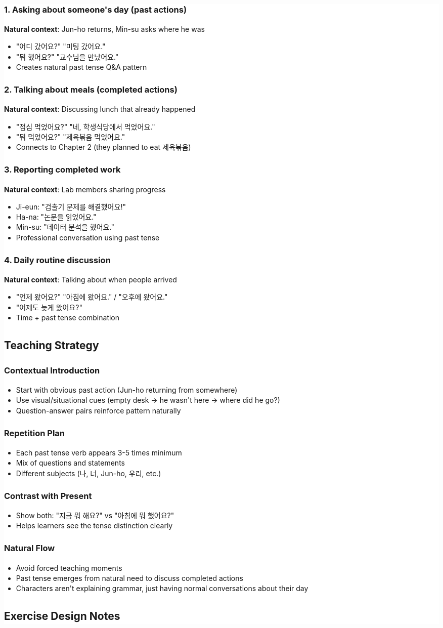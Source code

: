 ### 1. Asking about someone's day (past actions)
**Natural context**: Jun-ho returns, Min-su asks where he was
- "어디 갔어요?" "미팅 갔어요."
- "뭐 했어요?" "교수님을 만났어요."
- Creates natural past tense Q&A pattern

### 2. Talking about meals (completed actions)
**Natural context**: Discussing lunch that already happened
- "점심 먹었어요?" "네, 학생식당에서 먹었어요."
- "뭐 먹었어요?" "제육볶음 먹었어요."
- Connects to Chapter 2 (they planned to eat 제육볶음)

### 3. Reporting completed work
**Natural context**: Lab members sharing progress
- Ji-eun: "검출기 문제를 해결했어요!"
- Ha-na: "논문을 읽었어요."
- Min-su: "데이터 분석을 했어요."
- Professional conversation using past tense

### 4. Daily routine discussion
**Natural context**: Talking about when people arrived
- "언제 왔어요?" "아침에 왔어요." / "오후에 왔어요."
- "어제도 늦게 왔어요?"
- Time + past tense combination

## Teaching Strategy

### Contextual Introduction
- Start with obvious past action (Jun-ho returning from somewhere)
- Use visual/situational cues (empty desk → he wasn't here → where did he go?)
- Question-answer pairs reinforce pattern naturally

### Repetition Plan
- Each past tense verb appears 3-5 times minimum
- Mix of questions and statements
- Different subjects (나, 너, Jun-ho, 우리, etc.)

### Contrast with Present
- Show both: "지금 뭐 해요?" vs "아침에 뭐 했어요?"
- Helps learners see the tense distinction clearly

### Natural Flow
- Avoid forced teaching moments
- Past tense emerges from natural need to discuss completed actions
- Characters aren't explaining grammar, just having normal conversations about their day

## Exercise Design Notes
